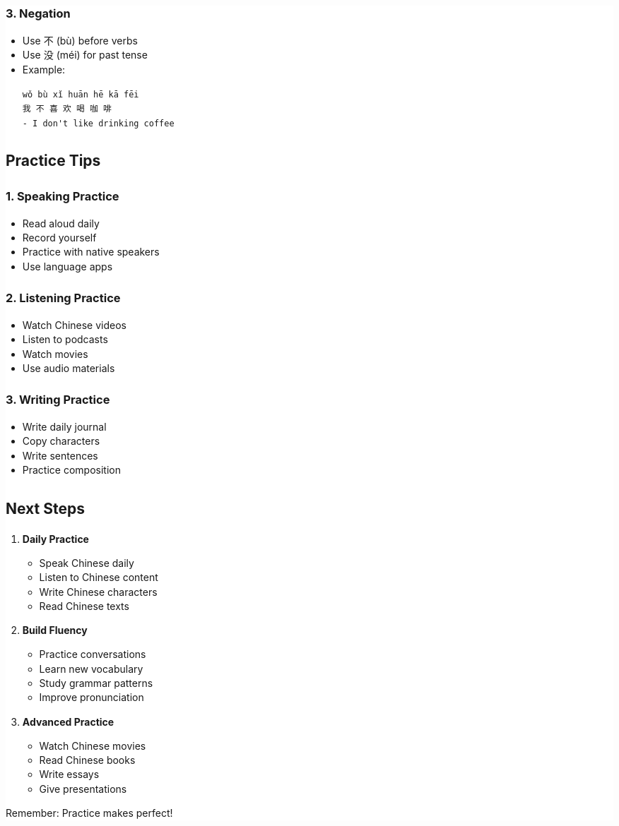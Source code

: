 ### 3. Negation
- Use 不 (bù) before verbs
- Use 没 (méi) for past tense
- Example:
  ```
  wǒ bù xǐ huān hē kā fēi
  我 不 喜 欢 喝 咖 啡
  - I don't like drinking coffee
  ```

## Practice Tips

### 1. Speaking Practice
- Read aloud daily
- Record yourself
- Practice with native speakers
- Use language apps

### 2. Listening Practice
- Watch Chinese videos
- Listen to podcasts
- Watch movies
- Use audio materials

### 3. Writing Practice
- Write daily journal
- Copy characters
- Write sentences
- Practice composition

## Next Steps

1. **Daily Practice**
   - Speak Chinese daily
   - Listen to Chinese content
   - Write Chinese characters
   - Read Chinese texts

2. **Build Fluency**
   - Practice conversations
   - Learn new vocabulary
   - Study grammar patterns
   - Improve pronunciation

3. **Advanced Practice**
   - Watch Chinese movies
   - Read Chinese books
   - Write essays
   - Give presentations

Remember: Practice makes perfect! 